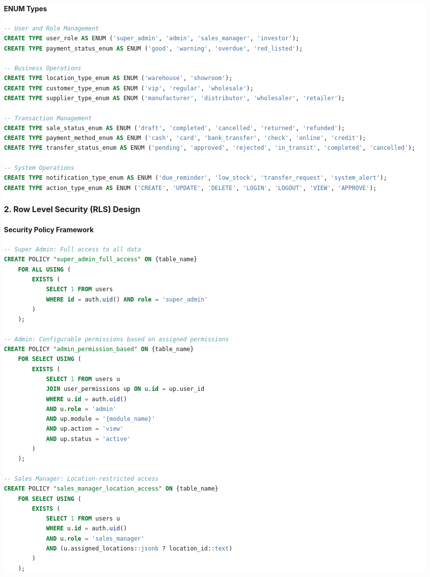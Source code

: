 #### ENUM Types

```sql
-- User and Role Management
CREATE TYPE user_role AS ENUM ('super_admin', 'admin', 'sales_manager', 'investor');
CREATE TYPE payment_status_enum AS ENUM ('good', 'warning', 'overdue', 'red_listed');

-- Business Operations
CREATE TYPE location_type_enum AS ENUM ('warehouse', 'showroom');
CREATE TYPE customer_type_enum AS ENUM ('vip', 'regular', 'wholesale');
CREATE TYPE supplier_type_enum AS ENUM ('manufacturer', 'distributor', 'wholesaler', 'retailer');

-- Transaction Management
CREATE TYPE sale_status_enum AS ENUM ('draft', 'completed', 'cancelled', 'returned', 'refunded');
CREATE TYPE payment_method_enum AS ENUM ('cash', 'card', 'bank_transfer', 'check', 'online', 'credit');
CREATE TYPE transfer_status_enum AS ENUM ('pending', 'approved', 'rejected', 'in_transit', 'completed', 'cancelled');

-- System Operations
CREATE TYPE notification_type_enum AS ENUM ('due_reminder', 'low_stock', 'transfer_request', 'system_alert');
CREATE TYPE action_type_enum AS ENUM ('CREATE', 'UPDATE', 'DELETE', 'LOGIN', 'LOGOUT', 'VIEW', 'APPROVE');
```

### 2. Row Level Security (RLS) Design

#### Security Policy Framework

```sql
-- Super Admin: Full access to all data
CREATE POLICY "super_admin_full_access" ON {table_name}
    FOR ALL USING (
        EXISTS (
            SELECT 1 FROM users 
            WHERE id = auth.uid() AND role = 'super_admin'
        )
    );

-- Admin: Configurable permissions based on assigned permissions
CREATE POLICY "admin_permission_based" ON {table_name}
    FOR SELECT USING (
        EXISTS (
            SELECT 1 FROM users u
            JOIN user_permissions up ON u.id = up.user_id
            WHERE u.id = auth.uid() 
            AND u.role = 'admin'
            AND up.module = '{module_name}'
            AND up.action = 'view'
            AND up.status = 'active'
        )
    );

-- Sales Manager: Location-restricted access
CREATE POLICY "sales_manager_location_access" ON {table_name}
    FOR SELECT USING (
        EXISTS (
            SELECT 1 FROM users u
            WHERE u.id = auth.uid() 
            AND u.role = 'sales_manager'
            AND (u.assigned_locations::jsonb ? location_id::text)
        )
    );
```